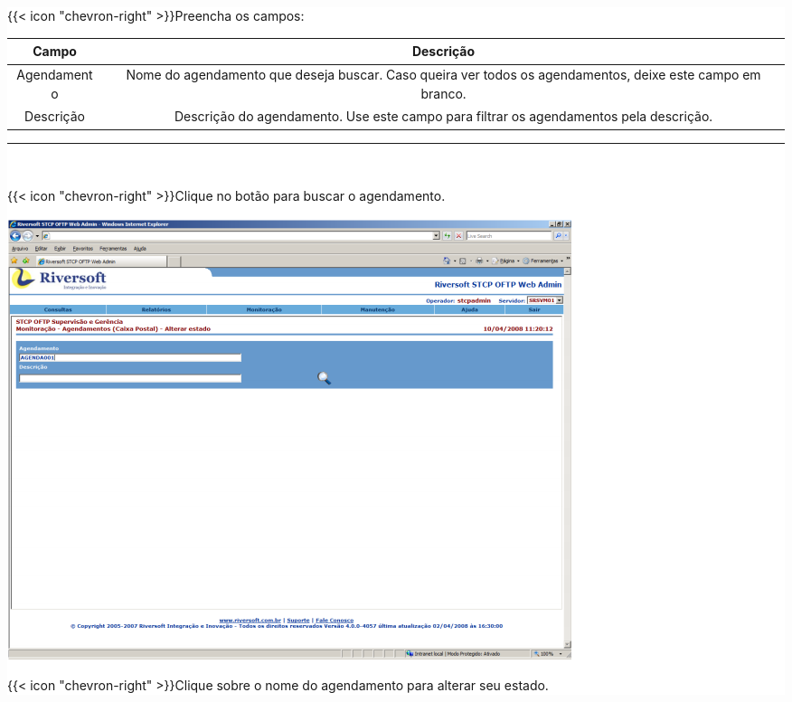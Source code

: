 {{< icon "chevron-right" >}}Preencha os campos:

| Campo      | Descrição |
| :-----------: | :-----------: |
| Agendamento | Nome do agendamento que deseja buscar. Caso queira ver todos os agendamentos, deixe este campo em branco.       |
| Descrição   | Descrição do agendamento. Use este campo para filtrar os agendamentos pela descrição. |
----------
<br>

{{< icon "chevron-right" >}}Clique no botão para buscar o agendamento.

![](./imagem2/img135.png)

{{< icon "chevron-right" >}}Clique sobre o nome do agendamento para alterar seu estado.
